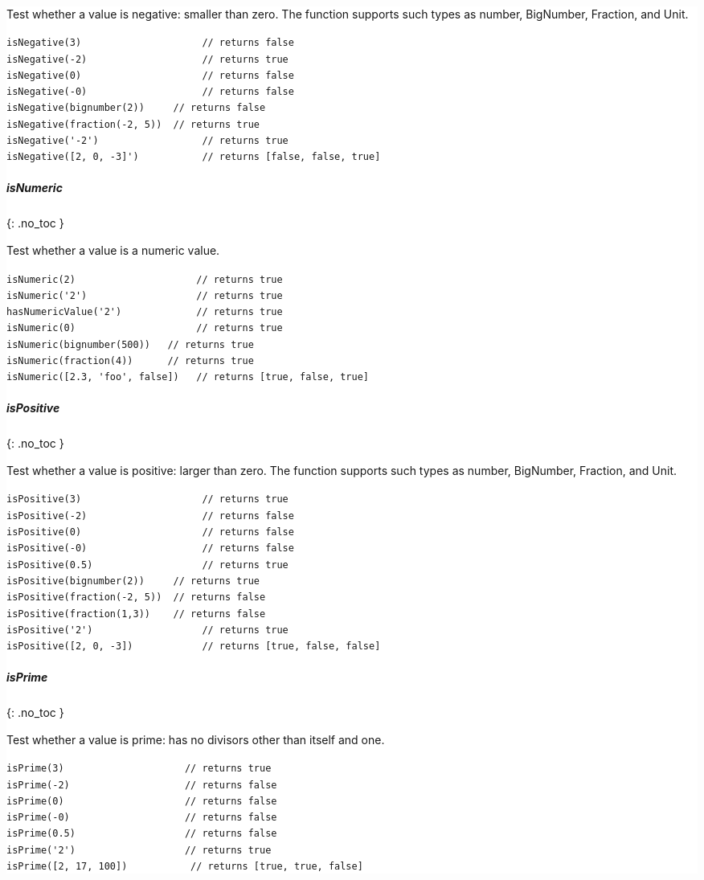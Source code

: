 Test whether a value is negative: smaller than zero. The function supports such types as number, BigNumber, Fraction, and Unit.

```
isNegative(3)                     // returns false
isNegative(-2)                    // returns true
isNegative(0)                     // returns false
isNegative(-0)                    // returns false
isNegative(bignumber(2))     // returns false
isNegative(fraction(-2, 5))  // returns true
isNegative('-2')                  // returns true
isNegative([2, 0, -3]')           // returns [false, false, true]
```
##### isNumeric
{: .no_toc }

Test whether a value is a numeric value.

```
isNumeric(2)                     // returns true
isNumeric('2')                   // returns true
hasNumericValue('2')             // returns true
isNumeric(0)                     // returns true
isNumeric(bignumber(500))   // returns true
isNumeric(fraction(4))      // returns true
isNumeric([2.3, 'foo', false])   // returns [true, false, true]
```

##### isPositive
{: .no_toc }

Test whether a value is positive: larger than zero. The function supports such types as number, BigNumber, Fraction, and Unit.

```
isPositive(3)                     // returns true
isPositive(-2)                    // returns false
isPositive(0)                     // returns false
isPositive(-0)                    // returns false
isPositive(0.5)                   // returns true
isPositive(bignumber(2))     // returns true
isPositive(fraction(-2, 5))  // returns false
isPositive(fraction(1,3))    // returns false
isPositive('2')                   // returns true
isPositive([2, 0, -3])            // returns [true, false, false]
```

##### isPrime
{: .no_toc }

Test whether a value is prime: has no divisors other than itself and one.

```
isPrime(3)                     // returns true
isPrime(-2)                    // returns false
isPrime(0)                     // returns false
isPrime(-0)                    // returns false
isPrime(0.5)                   // returns false
isPrime('2')                   // returns true
isPrime([2, 17, 100])           // returns [true, true, false]
```
